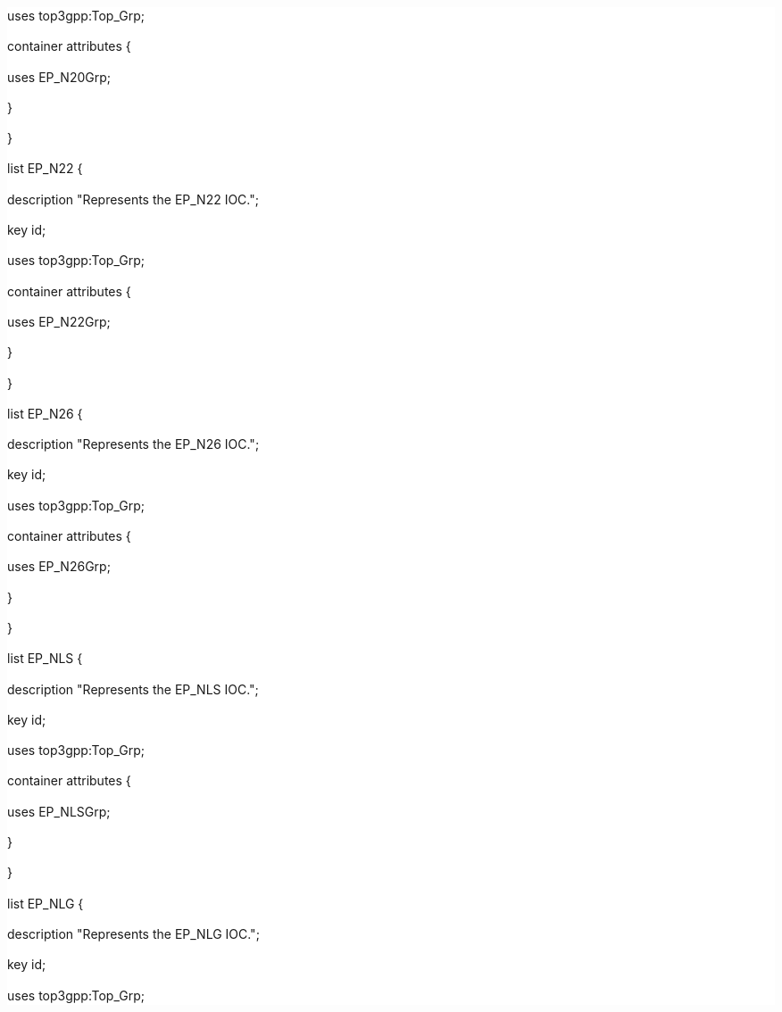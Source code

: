 uses top3gpp:Top\_Grp;

container attributes {

uses EP\_N20Grp;

}

}

list EP\_N22 {

description \"Represents the EP\_N22 IOC.\";

key id;

uses top3gpp:Top\_Grp;

container attributes {

uses EP\_N22Grp;

}

}

list EP\_N26 {

description \"Represents the EP\_N26 IOC.\";

key id;

uses top3gpp:Top\_Grp;

container attributes {

uses EP\_N26Grp;

}

}

list EP\_NLS {

description \"Represents the EP\_NLS IOC.\";

key id;

uses top3gpp:Top\_Grp;

container attributes {

uses EP\_NLSGrp;

}

}

list EP\_NLG {

description \"Represents the EP\_NLG IOC.\";

key id;

uses top3gpp:Top\_Grp;

